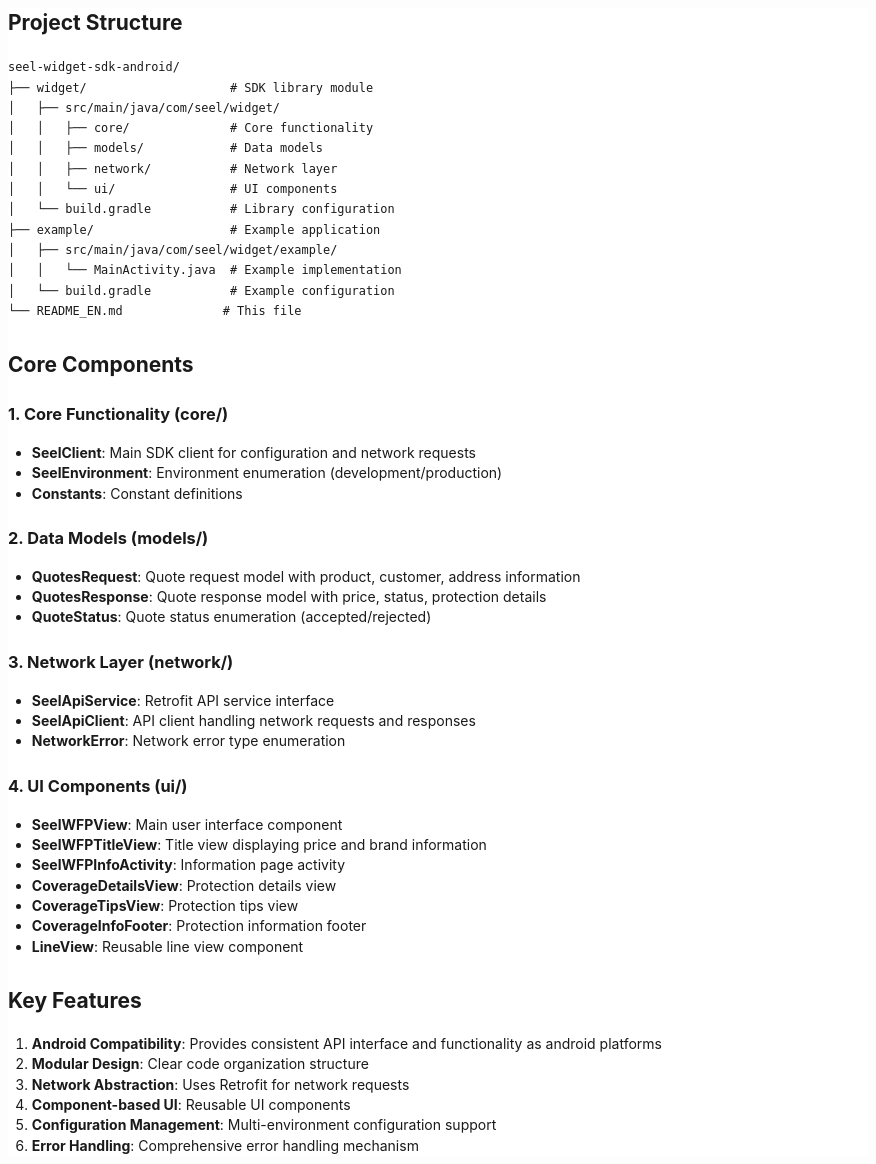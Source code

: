 ## Project Structure

```
seel-widget-sdk-android/
├── widget/                    # SDK library module
│   ├── src/main/java/com/seel/widget/
│   │   ├── core/              # Core functionality
│   │   ├── models/            # Data models
│   │   ├── network/           # Network layer
│   │   └── ui/                # UI components
│   └── build.gradle           # Library configuration
├── example/                   # Example application
│   ├── src/main/java/com/seel/widget/example/
│   │   └── MainActivity.java  # Example implementation
│   └── build.gradle           # Example configuration
└── README_EN.md              # This file
```

## Core Components

### 1. Core Functionality (core/)
- **SeelClient**: Main SDK client for configuration and network requests
- **SeelEnvironment**: Environment enumeration (development/production)
- **Constants**: Constant definitions

### 2. Data Models (models/)
- **QuotesRequest**: Quote request model with product, customer, address information
- **QuotesResponse**: Quote response model with price, status, protection details
- **QuoteStatus**: Quote status enumeration (accepted/rejected)

### 3. Network Layer (network/)
- **SeelApiService**: Retrofit API service interface
- **SeelApiClient**: API client handling network requests and responses
- **NetworkError**: Network error type enumeration

### 4. UI Components (ui/)
- **SeelWFPView**: Main user interface component
- **SeelWFPTitleView**: Title view displaying price and brand information
- **SeelWFPInfoActivity**: Information page activity
- **CoverageDetailsView**: Protection details view
- **CoverageTipsView**: Protection tips view
- **CoverageInfoFooter**: Protection information footer
- **LineView**: Reusable line view component

## Key Features

1. **Android Compatibility**: Provides consistent API interface and functionality as android platforms
2. **Modular Design**: Clear code organization structure
3. **Network Abstraction**: Uses Retrofit for network requests
4. **Component-based UI**: Reusable UI components
5. **Configuration Management**: Multi-environment configuration support
6. **Error Handling**: Comprehensive error handling mechanism

